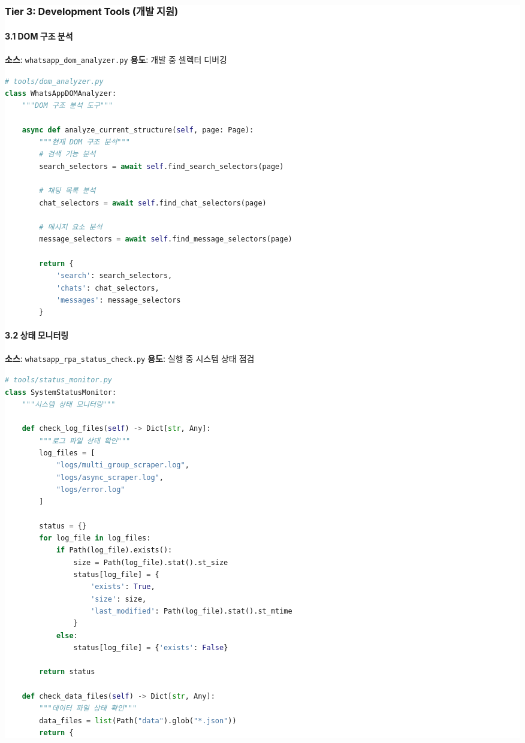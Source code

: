 
### Tier 3: Development Tools (개발 지원)

#### 3.1 DOM 구조 분석
**소스**: `whatsapp_dom_analyzer.py`
**용도**: 개발 중 셀렉터 디버깅

```python
# tools/dom_analyzer.py
class WhatsAppDOMAnalyzer:
    """DOM 구조 분석 도구"""

    async def analyze_current_structure(self, page: Page):
        """현재 DOM 구조 분석"""
        # 검색 기능 분석
        search_selectors = await self.find_search_selectors(page)

        # 채팅 목록 분석
        chat_selectors = await self.find_chat_selectors(page)

        # 메시지 요소 분석
        message_selectors = await self.find_message_selectors(page)

        return {
            'search': search_selectors,
            'chats': chat_selectors,
            'messages': message_selectors
        }
```

#### 3.2 상태 모니터링
**소스**: `whatsapp_rpa_status_check.py`
**용도**: 실행 중 시스템 상태 점검

```python
# tools/status_monitor.py
class SystemStatusMonitor:
    """시스템 상태 모니터링"""

    def check_log_files(self) -> Dict[str, Any]:
        """로그 파일 상태 확인"""
        log_files = [
            "logs/multi_group_scraper.log",
            "logs/async_scraper.log",
            "logs/error.log"
        ]

        status = {}
        for log_file in log_files:
            if Path(log_file).exists():
                size = Path(log_file).stat().st_size
                status[log_file] = {
                    'exists': True,
                    'size': size,
                    'last_modified': Path(log_file).stat().st_mtime
                }
            else:
                status[log_file] = {'exists': False}

        return status

    def check_data_files(self) -> Dict[str, Any]:
        """데이터 파일 상태 확인"""
        data_files = list(Path("data").glob("*.json"))
        return {
```